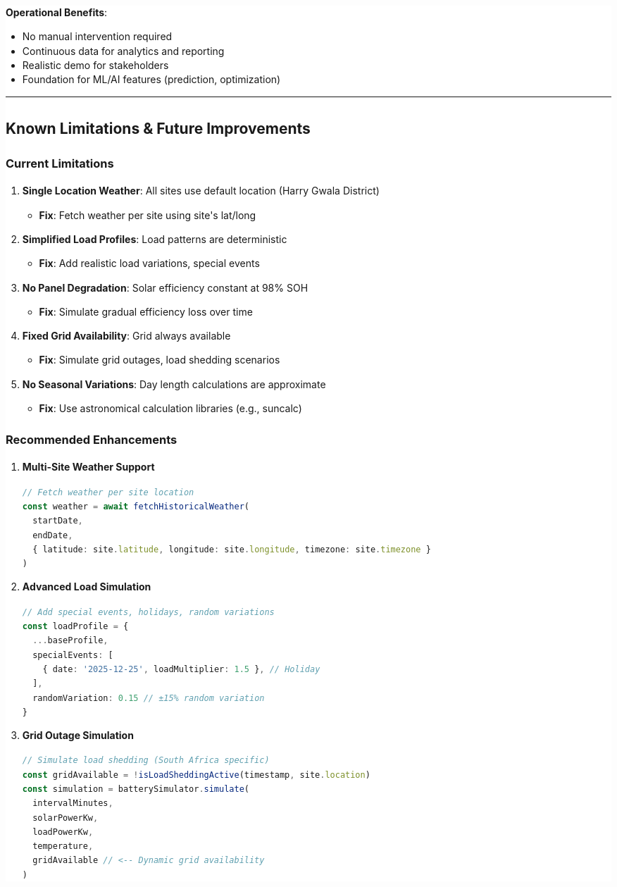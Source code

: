 **Operational Benefits**:
- No manual intervention required
- Continuous data for analytics and reporting
- Realistic demo for stakeholders
- Foundation for ML/AI features (prediction, optimization)

---

## Known Limitations & Future Improvements

### Current Limitations

1. **Single Location Weather**: All sites use default location (Harry Gwala District)
   - **Fix**: Fetch weather per site using site's lat/long

2. **Simplified Load Profiles**: Load patterns are deterministic
   - **Fix**: Add realistic load variations, special events

3. **No Panel Degradation**: Solar efficiency constant at 98% SOH
   - **Fix**: Simulate gradual efficiency loss over time

4. **Fixed Grid Availability**: Grid always available
   - **Fix**: Simulate grid outages, load shedding scenarios

5. **No Seasonal Variations**: Day length calculations are approximate
   - **Fix**: Use astronomical calculation libraries (e.g., suncalc)

### Recommended Enhancements

1. **Multi-Site Weather Support**
   ```typescript
   // Fetch weather per site location
   const weather = await fetchHistoricalWeather(
     startDate,
     endDate,
     { latitude: site.latitude, longitude: site.longitude, timezone: site.timezone }
   )
   ```

2. **Advanced Load Simulation**
   ```typescript
   // Add special events, holidays, random variations
   const loadProfile = {
     ...baseProfile,
     specialEvents: [
       { date: '2025-12-25', loadMultiplier: 1.5 }, // Holiday
     ],
     randomVariation: 0.15 // ±15% random variation
   }
   ```

3. **Grid Outage Simulation**
   ```typescript
   // Simulate load shedding (South Africa specific)
   const gridAvailable = !isLoadSheddingActive(timestamp, site.location)
   const simulation = batterySimulator.simulate(
     intervalMinutes,
     solarPowerKw,
     loadPowerKw,
     temperature,
     gridAvailable // <-- Dynamic grid availability
   )
   ```
